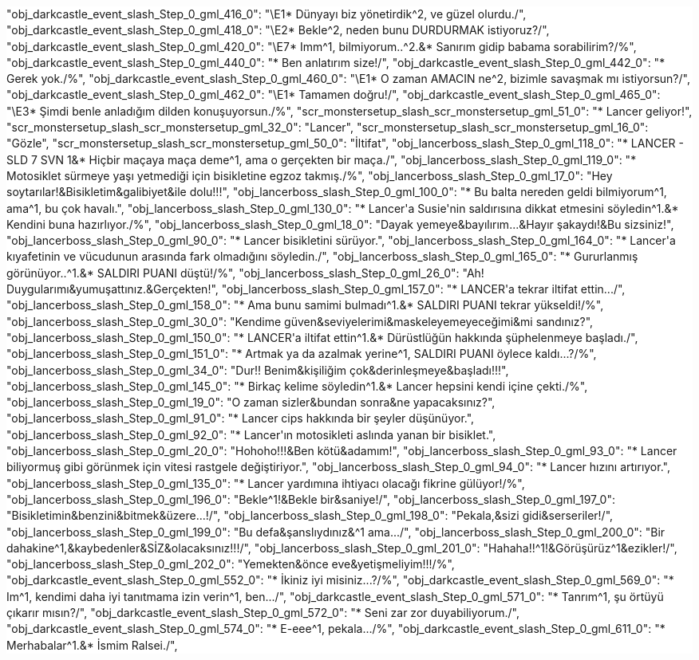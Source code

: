   "obj_darkcastle_event_slash_Step_0_gml_416_0": "\\E1* Dünyayı biz yönetirdik^2, ve güzel olurdu./",
  "obj_darkcastle_event_slash_Step_0_gml_418_0": "\\E2* Bekle^2, neden bunu DURDURMAK istiyoruz?/",
  "obj_darkcastle_event_slash_Step_0_gml_420_0": "\\E7* Imm^1, bilmiyorum..^2.&* Sanırım gidip babama sorabilirim?/%",
  "obj_darkcastle_event_slash_Step_0_gml_440_0": "* Ben anlatırım size!/",
  "obj_darkcastle_event_slash_Step_0_gml_442_0": "* Gerek yok./%",
  "obj_darkcastle_event_slash_Step_0_gml_460_0": "\\E1* O zaman AMACIN ne^2, bizimle savaşmak mı istiyorsun?/",
  "obj_darkcastle_event_slash_Step_0_gml_462_0": "\\E1* Tamamen doğru!/",
  "obj_darkcastle_event_slash_Step_0_gml_465_0": "\\E3* Şimdi benle anladığım dilden konuşuyorsun./%",
  "scr_monstersetup_slash_scr_monstersetup_gml_51_0": "* Lancer geliyor!",
  "scr_monstersetup_slash_scr_monstersetup_gml_32_0": "Lancer",
  "scr_monstersetup_slash_scr_monstersetup_gml_16_0": "Gözle",
  "scr_monstersetup_slash_scr_monstersetup_gml_50_0": "İltifat",
  "obj_lancerboss_slash_Step_0_gml_118_0": "* LANCER - SLD 7 SVN 1&* Hiçbir maçaya maça deme^1, ama o gerçekten bir maça./",
  "obj_lancerboss_slash_Step_0_gml_119_0": "* Motosiklet sürmeye yaşı yetmediği için bisikletine egzoz takmış./%",
  "obj_lancerboss_slash_Step_0_gml_17_0": "Hey soytarılar!&Bisikletim&galibiyet&ile dolu!!!",
  "obj_lancerboss_slash_Step_0_gml_100_0": "* Bu balta nereden geldi bilmiyorum^1, ama^1, bu çok havalı.",
  "obj_lancerboss_slash_Step_0_gml_130_0": "* Lancer'a Susie'nin saldırısına dikkat etmesini söyledin^1.&* Kendini buna hazırlıyor./%",
  "obj_lancerboss_slash_Step_0_gml_18_0": "Dayak yemeye&bayılırım...&Hayır şakaydı!&Bu sizsiniz!",
  "obj_lancerboss_slash_Step_0_gml_90_0": "* Lancer bisikletini sürüyor.",
  "obj_lancerboss_slash_Step_0_gml_164_0": "* Lancer'a kıyafetinin ve vücudunun arasında fark olmadığını söyledin./",
  "obj_lancerboss_slash_Step_0_gml_165_0": "* Gururlanmış görünüyor..^1.&* SALDIRI PUANI düştü!/%",
  "obj_lancerboss_slash_Step_0_gml_26_0": "Ah! Duygularımı&yumuşattınız.&Gerçekten!",
  "obj_lancerboss_slash_Step_0_gml_157_0": "* LANCER'a tekrar iltifat ettin.../",
  "obj_lancerboss_slash_Step_0_gml_158_0": "* Ama bunu samimi bulmadı^1.&* SALDIRI PUANI tekrar yükseldi!/%",
  "obj_lancerboss_slash_Step_0_gml_30_0": "Kendime güven&seviyelerimi&maskeleyemeyeceğimi&mi sandınız?",
  "obj_lancerboss_slash_Step_0_gml_150_0": "* LANCER'a iltifat ettin^1.&* Dürüstlüğün hakkında şüphelenmeye başladı./",
  "obj_lancerboss_slash_Step_0_gml_151_0": "* Artmak ya da azalmak yerine^1, SALDIRI PUANI öylece kaldı...?/%",
  "obj_lancerboss_slash_Step_0_gml_34_0": "Dur!! Benim&kişiliğim çok&derinleşmeye&başladı!!!",
  "obj_lancerboss_slash_Step_0_gml_145_0": "* Birkaç kelime söyledin^1.&* Lancer hepsini kendi içine çekti./%",
  "obj_lancerboss_slash_Step_0_gml_19_0": "O zaman sizler&bundan sonra&ne yapacaksınız?",
  "obj_lancerboss_slash_Step_0_gml_91_0": "* Lancer cips hakkında bir şeyler düşünüyor.",
  "obj_lancerboss_slash_Step_0_gml_92_0": "* Lancer'ın motosikleti aslında yanan bir bisiklet.",
  "obj_lancerboss_slash_Step_0_gml_20_0": "Hohoho!!!&Ben kötü&adamım!",
  "obj_lancerboss_slash_Step_0_gml_93_0": "* Lancer biliyormuş gibi görünmek için vitesi rastgele değiştiriyor.",
  "obj_lancerboss_slash_Step_0_gml_94_0": "* Lancer hızını artırıyor.",
  "obj_lancerboss_slash_Step_0_gml_135_0": "* Lancer yardımına ihtiyacı olacağı fikrine gülüyor!/%",
  "obj_lancerboss_slash_Step_0_gml_196_0": "Bekle^1!&Bekle bir&saniye!/",
  "obj_lancerboss_slash_Step_0_gml_197_0": "Bisikletimin&benzini&bitmek&üzere...!/",
  "obj_lancerboss_slash_Step_0_gml_198_0": "Pekala,&sizi gidi&serseriler!/",
  "obj_lancerboss_slash_Step_0_gml_199_0": "Bu defa&şanslıydınız&^1 ama.../",
  "obj_lancerboss_slash_Step_0_gml_200_0": "Bir dahakine^1,&kaybedenler&SİZ&olacaksınız!!!/",
  "obj_lancerboss_slash_Step_0_gml_201_0": "Hahaha!!^1!&Görüşürüz^1&ezikler!/",
  "obj_lancerboss_slash_Step_0_gml_202_0": "Yemekten&önce eve&yetişmeliyim!!!/%",
  "obj_darkcastle_event_slash_Step_0_gml_552_0": "* İkiniz iyi misiniz...?/%",
  "obj_darkcastle_event_slash_Step_0_gml_569_0": "* Im^1, kendimi daha iyi tanıtmama izin verin^1, ben.../",
  "obj_darkcastle_event_slash_Step_0_gml_571_0": "* Tanrım^1, şu örtüyü çıkarır mısın?/",
  "obj_darkcastle_event_slash_Step_0_gml_572_0": "* Seni zar zor duyabiliyorum./",
  "obj_darkcastle_event_slash_Step_0_gml_574_0": "* E-eee^1, pekala.../%",
  "obj_darkcastle_event_slash_Step_0_gml_611_0": "* Merhabalar^1.&* İsmim Ralsei./",
